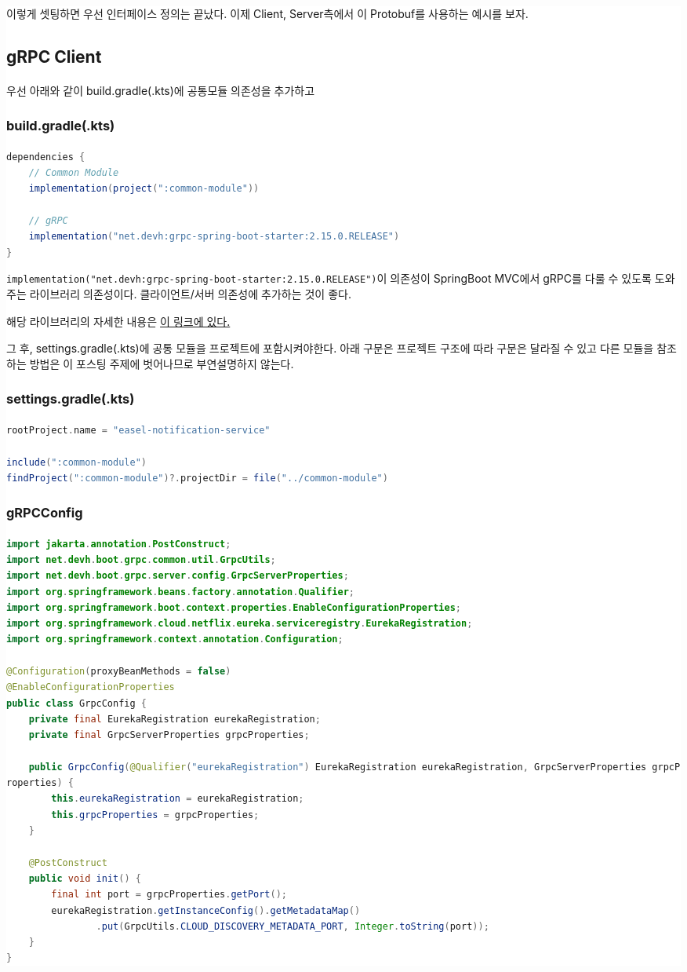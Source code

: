 이렇게 셋팅하면 우선 인터페이스 정의는 끝났다. 이제 Client, Server측에서 이 Protobuf를 사용하는 예시를 보자.

## gRPC Client

우선 아래와 같이 build.gradle(.kts)에 공통모듈 의존성을 추가하고

### build.gradle(.kts)

```groovy
dependencies {
    // Common Module
    implementation(project(":common-module"))

    // gRPC
    implementation("net.devh:grpc-spring-boot-starter:2.15.0.RELEASE")
}
```

`implementation("net.devh:grpc-spring-boot-starter:2.15.0.RELEASE")`이 의존성이 SpringBoot MVC에서 gRPC를 다룰 수 있도록 도와주는 라이브러리 의존성이다. 클라이언트/서버 의존성에 추가하는 것이 좋다.

해당 라이브러리의 자세한 내용은 [이 링크에 있다.](https://github.com/grpc-ecosystem/grpc-spring)

그 후, settings.gradle(.kts)에 공통 모듈을 프로젝트에 포함시켜야한다. 아래 구문은 프로젝트 구조에 따라 구문은 달라질 수 있고 다른 모듈을 참조하는 방법은 이 포스팅 주제에 벗어나므로 부연설명하지 않는다.

### settings.gradle(.kts)

```groovy
rootProject.name = "easel-notification-service"

include(":common-module")
findProject(":common-module")?.projectDir = file("../common-module")
```

### gRPCConfig

```java
import jakarta.annotation.PostConstruct;
import net.devh.boot.grpc.common.util.GrpcUtils;
import net.devh.boot.grpc.server.config.GrpcServerProperties;
import org.springframework.beans.factory.annotation.Qualifier;
import org.springframework.boot.context.properties.EnableConfigurationProperties;
import org.springframework.cloud.netflix.eureka.serviceregistry.EurekaRegistration;
import org.springframework.context.annotation.Configuration;

@Configuration(proxyBeanMethods = false)
@EnableConfigurationProperties
public class GrpcConfig {
    private final EurekaRegistration eurekaRegistration;
    private final GrpcServerProperties grpcProperties;

    public GrpcConfig(@Qualifier("eurekaRegistration") EurekaRegistration eurekaRegistration, GrpcServerProperties grpcProperties) {
        this.eurekaRegistration = eurekaRegistration;
        this.grpcProperties = grpcProperties;
    }

    @PostConstruct
    public void init() {
        final int port = grpcProperties.getPort();
        eurekaRegistration.getInstanceConfig().getMetadataMap()
                .put(GrpcUtils.CLOUD_DISCOVERY_METADATA_PORT, Integer.toString(port));
    }
}
```
